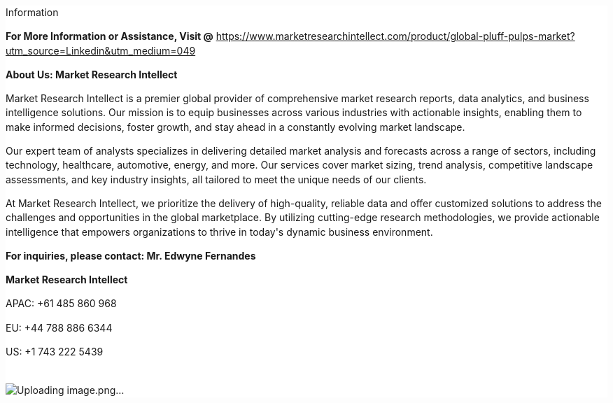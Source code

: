 Information</li></ul></div><div class="article-main__content" data-test-id="publishing-text-block"><p><span class="font-[700]"><strong>For More Information or Assistance, Visit @</strong>&nbsp;<a href="https://www.marketresearchintellect.com/product/global-pluff-pulps-market?utm_source=Linkedin&utm_medium=049">https://www.marketresearchintellect.com/product/global-pluff-pulps-market?utm_source=Linkedin&utm_medium=049</a></span></p><p><strong>About Us: Market Research Intellect</strong></p><p>Market Research Intellect is a premier global provider of comprehensive market research reports, data analytics, and business intelligence solutions. Our mission is to equip businesses across various industries with actionable insights, enabling them to make informed decisions, foster growth, and stay ahead in a constantly evolving market landscape.</p><p>Our expert team of analysts specializes in delivering detailed market analysis and forecasts across a range of sectors, including technology, healthcare, automotive, energy, and more. Our services cover market sizing, trend analysis, competitive landscape assessments, and key industry insights, all tailored to meet the unique needs of our clients.</p><p>At Market Research Intellect, we prioritize the delivery of high-quality, reliable data and offer customized solutions to address the challenges and opportunities in the global marketplace. By utilizing cutting-edge research methodologies, we provide actionable intelligence that empowers organizations to thrive in today's dynamic business environment.</p><p><strong>For inquiries, please contact: Mr. Edwyne Fernandes</strong></p><p><strong>Market Research Intellect</strong></p><p>APAC: +61 485 860 968</p><p>EU: +44 788 886 6344</p><p>US: +1 743 222 5439</p></div><div class="article-main__content" data-test-id="publishing-text-block">&nbsp;</div>
![Uploading image.png…]()
